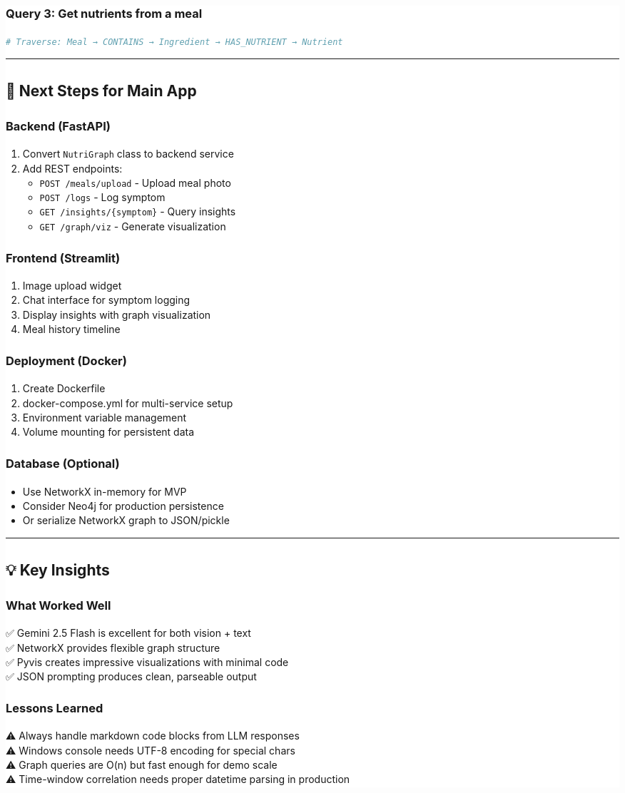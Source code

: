 ### Query 3: Get nutrients from a meal
```python
# Traverse: Meal → CONTAINS → Ingredient → HAS_NUTRIENT → Nutrient
```

---

## 🚦 Next Steps for Main App

### Backend (FastAPI)
1. Convert `NutriGraph` class to backend service
2. Add REST endpoints:
   - `POST /meals/upload` - Upload meal photo
   - `POST /logs` - Log symptom
   - `GET /insights/{symptom}` - Query insights
   - `GET /graph/viz` - Generate visualization

### Frontend (Streamlit)
1. Image upload widget
2. Chat interface for symptom logging
3. Display insights with graph visualization
4. Meal history timeline

### Deployment (Docker)
1. Create Dockerfile
2. docker-compose.yml for multi-service setup
3. Environment variable management
4. Volume mounting for persistent data

### Database (Optional)
- Use NetworkX in-memory for MVP
- Consider Neo4j for production persistence
- Or serialize NetworkX graph to JSON/pickle

---

## 💡 Key Insights

### What Worked Well
✅ Gemini 2.5 Flash is excellent for both vision + text  
✅ NetworkX provides flexible graph structure  
✅ Pyvis creates impressive visualizations with minimal code  
✅ JSON prompting produces clean, parseable output  

### Lessons Learned
⚠️ Always handle markdown code blocks from LLM responses  
⚠️ Windows console needs UTF-8 encoding for special chars  
⚠️ Graph queries are O(n) but fast enough for demo scale  
⚠️ Time-window correlation needs proper datetime parsing in production  
